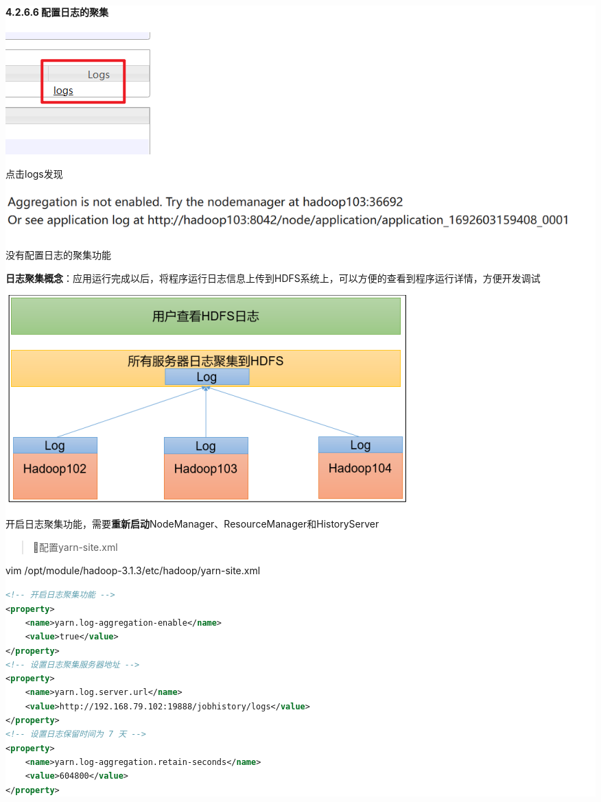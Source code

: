 

#### 4.2.6.6 配置日志的聚集

![image-20230821154027546](img.assets\image-20230821154027546.png)

点击logs发现

![image-20230821154107658](img.assets\image-20230821154107658.png)

没有配置日志的聚集功能

**日志聚集概念**：应用运行完成以后，将程序运行日志信息上传到HDFS系统上，可以方便的查看到程序运行详情，方便开发调试

![image-20230821154245327](img.assets\image-20230821154245327.png)

开启日志聚集功能，需要**重新启动**NodeManager、ResourceManager和HistoryServer

> 🎯配置yarn-site.xml

vim /opt/module/hadoop-3.1.3/etc/hadoop/yarn-site.xml

```xml
<!-- 开启日志聚集功能 -->
<property>
	<name>yarn.log-aggregation-enable</name>
	<value>true</value>
</property>
<!-- 设置日志聚集服务器地址 -->
<property> 
	<name>yarn.log.server.url</name> 
	<value>http://192.168.79.102:19888/jobhistory/logs</value>
</property>
<!-- 设置日志保留时间为 7 天 -->
<property>
	<name>yarn.log-aggregation.retain-seconds</name>
	<value>604800</value>
</property>
```
